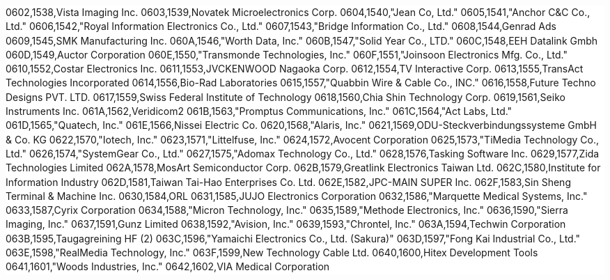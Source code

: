 0602,1538,Vista Imaging Inc.
0603,1539,Novatek Microelectronics Corp.
0604,1540,"Jean Co, Ltd."
0605,1541,"Anchor C&C Co., Ltd."
0606,1542,"Royal Information Electronics Co., Ltd."
0607,1543,"Bridge Information Co., Ltd."
0608,1544,Genrad Ads
0609,1545,SMK Manufacturing Inc.
060A,1546,"Worth Data, Inc."
060B,1547,"Solid Year Co., LTD."
060C,1548,EEH Datalink Gmbh
060D,1549,Auctor Corporation
060E,1550,"Transmonde Technologies, Inc."
060F,1551,"Joinsoon Electronics Mfg. Co., Ltd."
0610,1552,Costar Electronics Inc.
0611,1553,JVCKENWOOD Nagaoka Corp.
0612,1554,TV Interactive Corp.
0613,1555,TransAct Technologies Incorporated
0614,1556,Bio-Rad Laboratories
0615,1557,"Quabbin Wire & Cable Co., INC."
0616,1558,Future Techno Designs PVT. LTD.
0617,1559,Swiss Federal Institute of Technology
0618,1560,Chia Shin Technology Corp.
0619,1561,Seiko Instruments Inc.
061A,1562,Veridicom2
061B,1563,"Promptus Communications, Inc."
061C,1564,"Act Labs, Ltd."
061D,1565,"Quatech, Inc."
061E,1566,Nissei Electric Co.
0620,1568,"Alaris, Inc."
0621,1569,ODU-Steckverbindungssysteme GmbH & Co. KG
0622,1570,"Iotech, Inc."
0623,1571,"Littelfuse, Inc."
0624,1572,Avocent Corporation
0625,1573,"TiMedia Technology Co., Ltd."
0626,1574,"SystemGear Co., Ltd."
0627,1575,"Adomax Technology Co., Ltd."
0628,1576,Tasking Software Inc.
0629,1577,Zida Technologies Limited
062A,1578,MosArt Semiconductor Corp.
062B,1579,Greatlink Electronics Taiwan Ltd.
062C,1580,Institute for Information Industry
062D,1581,Taiwan Tai-Hao Enterprises Co. Ltd.
062E,1582,JPC-MAIN SUPER Inc.
062F,1583,Sin Sheng Terminal & Machine Inc.
0630,1584,ORL
0631,1585,JUJO Electronics Corporation
0632,1586,"Marquette Medical Systems, Inc."
0633,1587,Cyrix Corporation
0634,1588,"Micron Technology, Inc."
0635,1589,"Methode Electronics, Inc."
0636,1590,"Sierra Imaging, Inc."
0637,1591,Gunz Limited
0638,1592,"Avision, Inc."
0639,1593,"Chrontel, Inc."
063A,1594,Techwin Corporation
063B,1595,Taugagreining HF (2)
063C,1596,"Yamaichi Electronics Co., Ltd. (Sakura)"
063D,1597,"Fong Kai Industrial Co., Ltd."
063E,1598,"RealMedia Technology, Inc."
063F,1599,New Technology Cable Ltd.
0640,1600,Hitex Development Tools
0641,1601,"Woods Industries, Inc."
0642,1602,VIA Medical Corporation